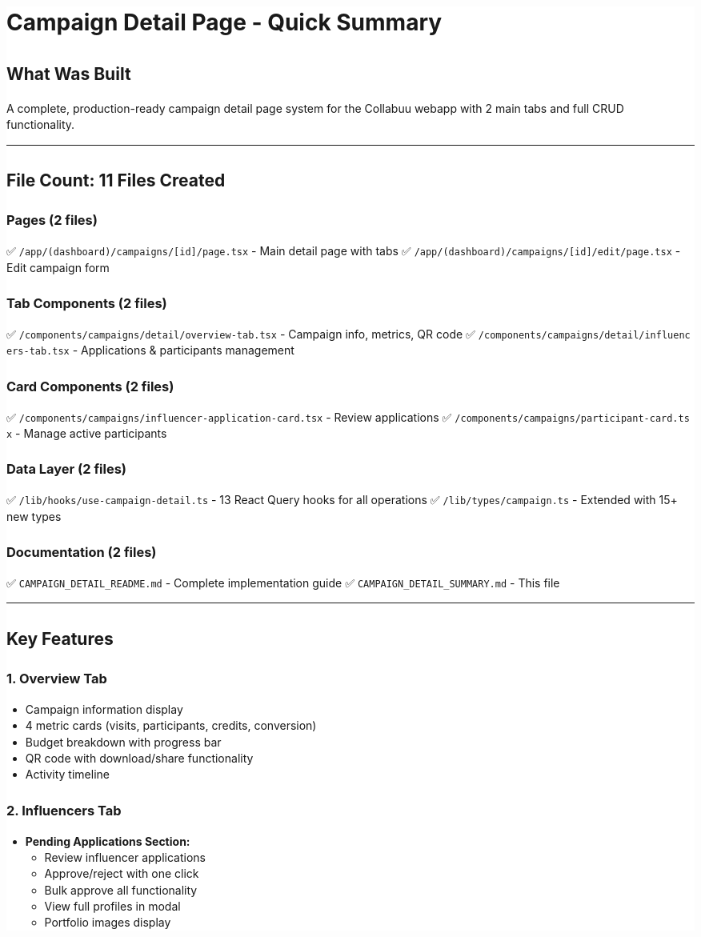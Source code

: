# Campaign Detail Page - Quick Summary

## What Was Built

A complete, production-ready campaign detail page system for the Collabuu webapp with 2 main tabs and full CRUD functionality.

---

## File Count: 11 Files Created

### Pages (2 files)
✅ `/app/(dashboard)/campaigns/[id]/page.tsx` - Main detail page with tabs
✅ `/app/(dashboard)/campaigns/[id]/edit/page.tsx` - Edit campaign form

### Tab Components (2 files)
✅ `/components/campaigns/detail/overview-tab.tsx` - Campaign info, metrics, QR code
✅ `/components/campaigns/detail/influencers-tab.tsx` - Applications & participants management

### Card Components (2 files)
✅ `/components/campaigns/influencer-application-card.tsx` - Review applications
✅ `/components/campaigns/participant-card.tsx` - Manage active participants


### Data Layer (2 files)
✅ `/lib/hooks/use-campaign-detail.ts` - 13 React Query hooks for all operations
✅ `/lib/types/campaign.ts` - Extended with 15+ new types

### Documentation (2 files)
✅ `CAMPAIGN_DETAIL_README.md` - Complete implementation guide
✅ `CAMPAIGN_DETAIL_SUMMARY.md` - This file

---

## Key Features

### 1. Overview Tab
- Campaign information display
- 4 metric cards (visits, participants, credits, conversion)
- Budget breakdown with progress bar
- QR code with download/share functionality
- Activity timeline

### 2. Influencers Tab
- **Pending Applications Section:**
  - Review influencer applications
  - Approve/reject with one click
  - Bulk approve all functionality
  - View full profiles in modal
  - Portfolio images display
